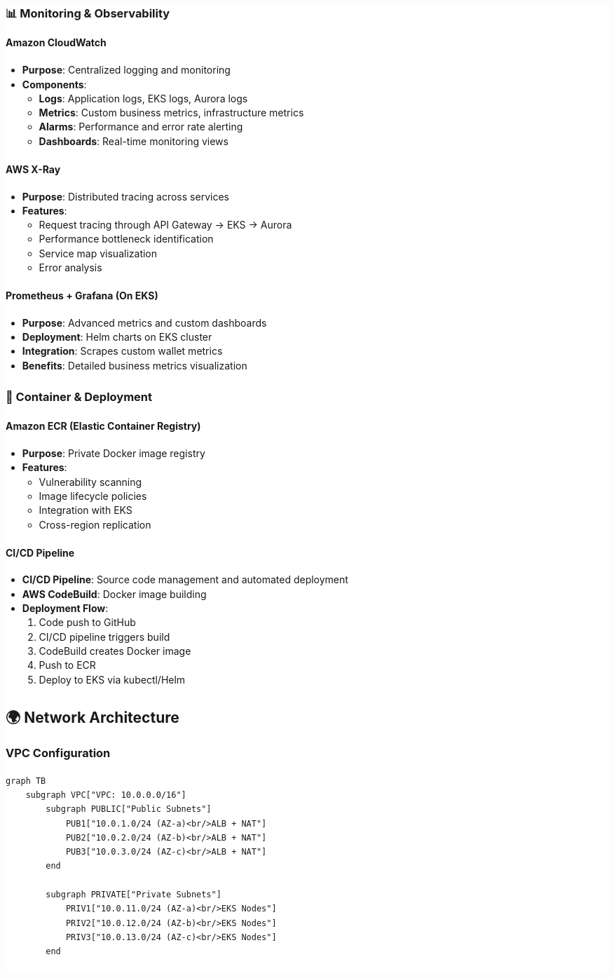 ### **📊 Monitoring & Observability**

#### **Amazon CloudWatch**
- **Purpose**: Centralized logging and monitoring
- **Components**:
  - **Logs**: Application logs, EKS logs, Aurora logs
  - **Metrics**: Custom business metrics, infrastructure metrics
  - **Alarms**: Performance and error rate alerting
  - **Dashboards**: Real-time monitoring views

#### **AWS X-Ray**
- **Purpose**: Distributed tracing across services
- **Features**:
  - Request tracing through API Gateway → EKS → Aurora
  - Performance bottleneck identification
  - Service map visualization
  - Error analysis

#### **Prometheus + Grafana (On EKS)**
- **Purpose**: Advanced metrics and custom dashboards
- **Deployment**: Helm charts on EKS cluster
- **Integration**: Scrapes custom wallet metrics
- **Benefits**: Detailed business metrics visualization

### **🐳 Container & Deployment**

#### **Amazon ECR (Elastic Container Registry)**
- **Purpose**: Private Docker image registry
- **Features**:
  - Vulnerability scanning
  - Image lifecycle policies
  - Integration with EKS
  - Cross-region replication

#### **CI/CD Pipeline**
- **CI/CD Pipeline**: Source code management and automated deployment
- **AWS CodeBuild**: Docker image building
- **Deployment Flow**:
  1. Code push to GitHub
  2. CI/CD pipeline triggers build
  3. CodeBuild creates Docker image
  4. Push to ECR
  5. Deploy to EKS via kubectl/Helm

## 🌍 Network Architecture

### **VPC Configuration**

```mermaid
graph TB
    subgraph VPC["VPC: 10.0.0.0/16"]
        subgraph PUBLIC["Public Subnets"]
            PUB1["10.0.1.0/24 (AZ-a)<br/>ALB + NAT"]
            PUB2["10.0.2.0/24 (AZ-b)<br/>ALB + NAT"]
            PUB3["10.0.3.0/24 (AZ-c)<br/>ALB + NAT"]
        end
        
        subgraph PRIVATE["Private Subnets"]
            PRIV1["10.0.11.0/24 (AZ-a)<br/>EKS Nodes"]
            PRIV2["10.0.12.0/24 (AZ-b)<br/>EKS Nodes"]
            PRIV3["10.0.13.0/24 (AZ-c)<br/>EKS Nodes"]
        end
        
```